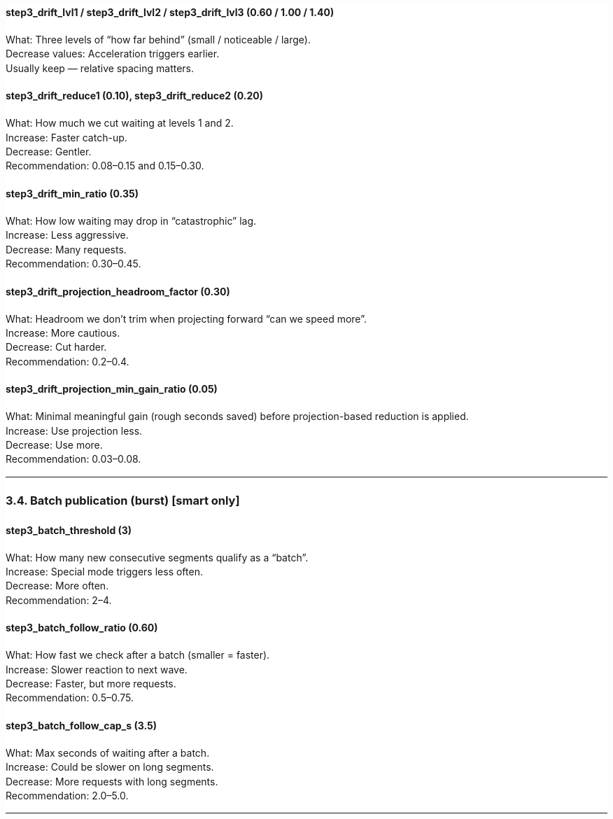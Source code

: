 #### step3_drift_lvl1 / step3_drift_lvl2 / step3_drift_lvl3 (0.60 / 1.00 / 1.40)
What: Three levels of “how far behind” (small / noticeable / large).  
Decrease values: Acceleration triggers earlier.  
Usually keep — relative spacing matters.

#### step3_drift_reduce1 (0.10), step3_drift_reduce2 (0.20)
What: How much we cut waiting at levels 1 and 2.  
Increase: Faster catch-up.  
Decrease: Gentler.  
Recommendation: 0.08–0.15 and 0.15–0.30.

#### step3_drift_min_ratio (0.35)
What: How low waiting may drop in “catastrophic” lag.  
Increase: Less aggressive.  
Decrease: Many requests.  
Recommendation: 0.30–0.45.

#### step3_drift_projection_headroom_factor (0.30)
What: Headroom we don’t trim when projecting forward “can we speed more”.  
Increase: More cautious.  
Decrease: Cut harder.  
Recommendation: 0.2–0.4.

#### step3_drift_projection_min_gain_ratio (0.05)
What: Minimal meaningful gain (rough seconds saved) before projection-based reduction is applied.  
Increase: Use projection less.  
Decrease: Use more.  
Recommendation: 0.03–0.08.

---

### 3.4. Batch publication (burst)  [smart only]

#### step3_batch_threshold (3)
What: How many new consecutive segments qualify as a “batch”.  
Increase: Special mode triggers less often.  
Decrease: More often.  
Recommendation: 2–4.

#### step3_batch_follow_ratio (0.60)
What: How fast we check after a batch (smaller = faster).  
Increase: Slower reaction to next wave.  
Decrease: Faster, but more requests.  
Recommendation: 0.5–0.75.

#### step3_batch_follow_cap_s (3.5)
What: Max seconds of waiting after a batch.  
Increase: Could be slower on long segments.  
Decrease: More requests with long segments.  
Recommendation: 2.0–5.0.

---